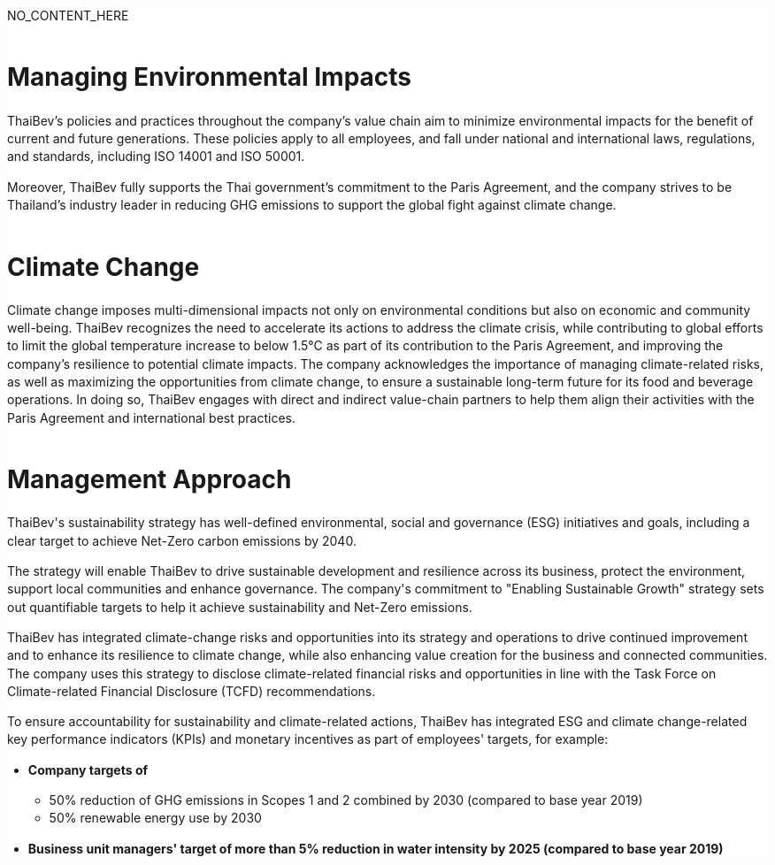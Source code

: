 NO_CONTENT_HERE

# Managing Environmental Impacts

ThaiBev’s policies and practices throughout the company’s value chain aim to minimize environmental impacts for the benefit of current and future generations. These policies apply to all employees, and fall under national and international laws, regulations, and standards, including ISO 14001 and ISO 50001.

Moreover, ThaiBev fully supports the Thai government’s commitment to the Paris Agreement, and the company strives to be Thailand’s industry leader in reducing GHG emissions to support the global fight against climate change.

# Climate Change

Climate change imposes multi-dimensional impacts not only on environmental conditions but also on economic and community well-being. ThaiBev recognizes the need to accelerate its actions to address the climate crisis, while contributing to global efforts to limit the global temperature increase to below 1.5°C as part of its contribution to the Paris Agreement, and improving the company’s resilience to potential climate impacts. The company acknowledges the importance of managing climate-related risks, as well as maximizing the opportunities from climate change, to ensure a sustainable long-term future for its food and beverage operations. In doing so, ThaiBev engages with direct and indirect value-chain partners to help them align their activities with the Paris Agreement and international best practices.

# Management Approach

ThaiBev's sustainability strategy has well-defined environmental, social and governance (ESG) initiatives and goals, including a clear target to achieve Net-Zero carbon emissions by 2040.

The strategy will enable ThaiBev to drive sustainable development and resilience across its business, protect the environment, support local communities and enhance governance. The company's commitment to "Enabling Sustainable Growth" strategy sets out quantifiable targets to help it achieve sustainability and Net-Zero emissions.

ThaiBev has integrated climate-change risks and opportunities into its strategy and operations to drive continued improvement and to enhance its resilience to climate change, while also enhancing value creation for the business and connected communities. The company uses this strategy to disclose climate-related financial risks and opportunities in line with the Task Force on Climate-related Financial Disclosure (TCFD) recommendations.

To ensure accountability for sustainability and climate-related actions, ThaiBev has integrated ESG and climate change-related key performance indicators (KPIs) and monetary incentives as part of employees' targets, for example:

- **Company targets of**
  - 50% reduction of GHG emissions in Scopes 1 and 2 combined by 2030 (compared to base year 2019)
  - 50% renewable energy use by 2030

- **Business unit managers' target of more than 5% reduction in water intensity by 2025 (compared to base year 2019)**
